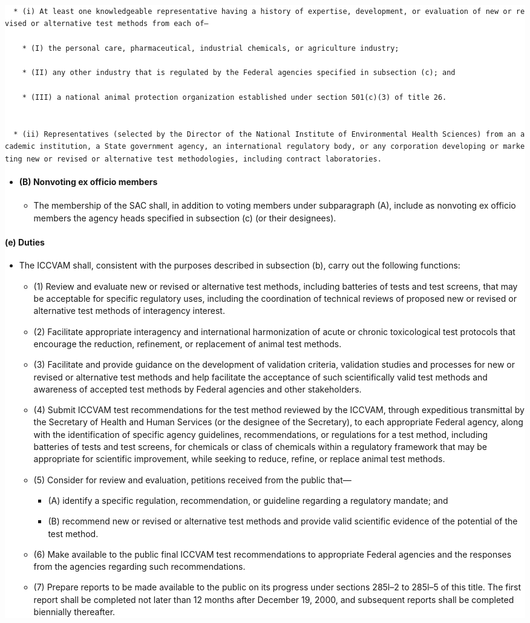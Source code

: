       * (i) At least one knowledgeable representative having a history of expertise, development, or evaluation of new or revised or alternative test methods from each of—

        * (I) the personal care, pharmaceutical, industrial chemicals, or agriculture industry;

        * (II) any other industry that is regulated by the Federal agencies specified in subsection (c); and

        * (III) a national animal protection organization established under section 501(c)(3) of title 26.


      * (ii) Representatives (selected by the Director of the National Institute of Environmental Health Sciences) from an academic institution, a State government agency, an international regulatory body, or any corporation developing or marketing new or revised or alternative test methodologies, including contract laboratories.

  * #### (B) Nonvoting ex officio members
    * The membership of the SAC shall, in addition to voting members under subparagraph (A), include as nonvoting ex officio members the agency heads specified in subsection (c) (or their designees).

#### (e) Duties
* The ICCVAM shall, consistent with the purposes described in subsection (b), carry out the following functions:

  * (1) Review and evaluate new or revised or alternative test methods, including batteries of tests and test screens, that may be acceptable for specific regulatory uses, including the coordination of technical reviews of proposed new or revised or alternative test methods of interagency interest.

  * (2) Facilitate appropriate interagency and international harmonization of acute or chronic toxicological test protocols that encourage the reduction, refinement, or replacement of animal test methods.

  * (3) Facilitate and provide guidance on the development of validation criteria, validation studies and processes for new or revised or alternative test methods and help facilitate the acceptance of such scientifically valid test methods and awareness of accepted test methods by Federal agencies and other stakeholders.

  * (4) Submit ICCVAM test recommendations for the test method reviewed by the ICCVAM, through expeditious transmittal by the Secretary of Health and Human Services (or the designee of the Secretary), to each appropriate Federal agency, along with the identification of specific agency guidelines, recommendations, or regulations for a test method, including batteries of tests and test screens, for chemicals or class of chemicals within a regulatory framework that may be appropriate for scientific improvement, while seeking to reduce, refine, or replace animal test methods.

  * (5) Consider for review and evaluation, petitions received from the public that—

    * (A) identify a specific regulation, recommendation, or guideline regarding a regulatory mandate; and

    * (B) recommend new or revised or alternative test methods and provide valid scientific evidence of the potential of the test method.


  * (6) Make available to the public final ICCVAM test recommendations to appropriate Federal agencies and the responses from the agencies regarding such recommendations.

  * (7) Prepare reports to be made available to the public on its progress under sections 285l–2 to 285l–5 of this title. The first report shall be completed not later than 12 months after December 19, 2000, and subsequent reports shall be completed biennially thereafter.
